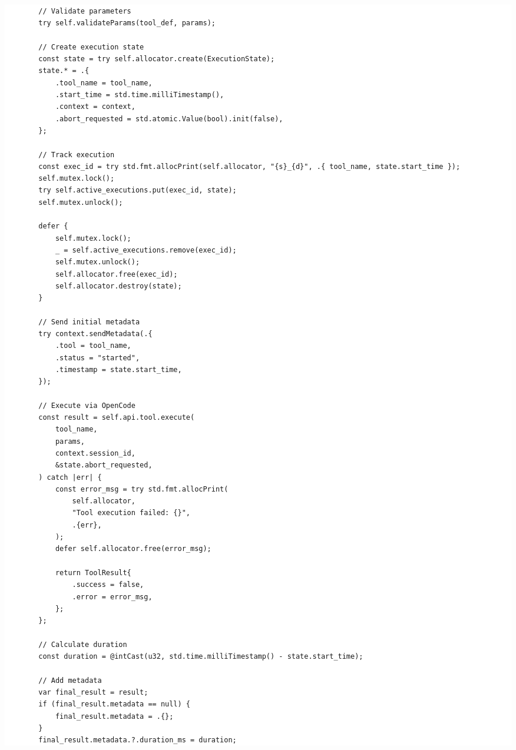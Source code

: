 ```zig
        // Validate parameters
        try self.validateParams(tool_def, params);
        
        // Create execution state
        const state = try self.allocator.create(ExecutionState);
        state.* = .{
            .tool_name = tool_name,
            .start_time = std.time.milliTimestamp(),
            .context = context,
            .abort_requested = std.atomic.Value(bool).init(false),
        };
        
        // Track execution
        const exec_id = try std.fmt.allocPrint(self.allocator, "{s}_{d}", .{ tool_name, state.start_time });
        self.mutex.lock();
        try self.active_executions.put(exec_id, state);
        self.mutex.unlock();
        
        defer {
            self.mutex.lock();
            _ = self.active_executions.remove(exec_id);
            self.mutex.unlock();
            self.allocator.free(exec_id);
            self.allocator.destroy(state);
        }
        
        // Send initial metadata
        try context.sendMetadata(.{
            .tool = tool_name,
            .status = "started",
            .timestamp = state.start_time,
        });
        
        // Execute via OpenCode
        const result = self.api.tool.execute(
            tool_name,
            params,
            context.session_id,
            &state.abort_requested,
        ) catch |err| {
            const error_msg = try std.fmt.allocPrint(
                self.allocator,
                "Tool execution failed: {}",
                .{err},
            );
            defer self.allocator.free(error_msg);
            
            return ToolResult{
                .success = false,
                .error = error_msg,
            };
        };
        
        // Calculate duration
        const duration = @intCast(u32, std.time.milliTimestamp() - state.start_time);
        
        // Add metadata
        var final_result = result;
        if (final_result.metadata == null) {
            final_result.metadata = .{};
        }
        final_result.metadata.?.duration_ms = duration;
```